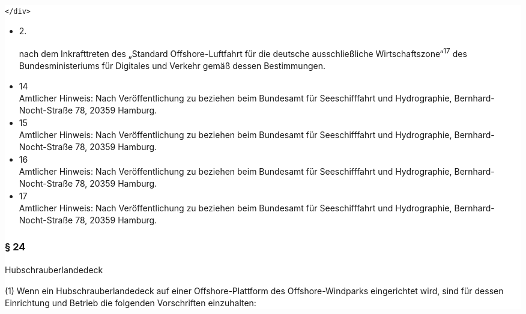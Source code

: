     </div>

  - 2\.
    
    <div>
    
    nach dem Inkrafttreten des „Standard Offshore-Luftfahrt für die
    deutsche ausschließliche
    Wirtschaftszone“<!-- FNR_Anker --><sup><!-- FNR_Pos -->17</sup>
    des Bundesministeriums für Digitales und Verkehr gemäß dessen
    Bestimmungen.
    
    </div>

</div>

</div>

  - <span id="BJNR005800022BJNE002500000.html#F820004_14"></span><span class="FootnoteSuper">14
    </span>  
    Amtlicher Hinweis: Nach Veröffentlichung zu beziehen beim Bundesamt
    für Seeschifffahrt und Hydrographie, Bernhard-Nocht-Straße 78, 20359
    Hamburg.
  - <span id="BJNR005800022BJNE002500000.html#F820004_15"></span><span class="FootnoteSuper">15
    </span>  
    Amtlicher Hinweis: Nach Veröffentlichung zu beziehen beim Bundesamt
    für Seeschifffahrt und Hydrographie, Bernhard-Nocht-Straße 78, 20359
    Hamburg.
  - <span id="BJNR005800022BJNE002500000.html#F820004_16"></span><span class="FootnoteSuper">16
    </span>  
    Amtlicher Hinweis: Nach Veröffentlichung zu beziehen beim Bundesamt
    für Seeschifffahrt und Hydrographie, Bernhard-Nocht-Straße 78, 20359
    Hamburg.
  - <span id="BJNR005800022BJNE002500000.html#F820004_17"></span><span class="FootnoteSuper">17
    </span>  
    Amtlicher Hinweis: Nach Veröffentlichung zu beziehen beim Bundesamt
    für Seeschifffahrt und Hydrographie, Bernhard-Nocht-Straße 78, 20359
    Hamburg.

</div>

</div>

<span id="BJNR005800022BJNE002600000.html"></span>

### § 24  
Hubschrauberlandedeck

<div>

<div class="jnhtml">

<div>

<div class="jurAbsatz">

(1) Wenn ein Hubschrauberlandedeck auf einer Offshore-Plattform des
Offshore-Windparks eingerichtet wird, sind für dessen Einrichtung und
Betrieb die folgenden Vorschriften einzuhalten:
